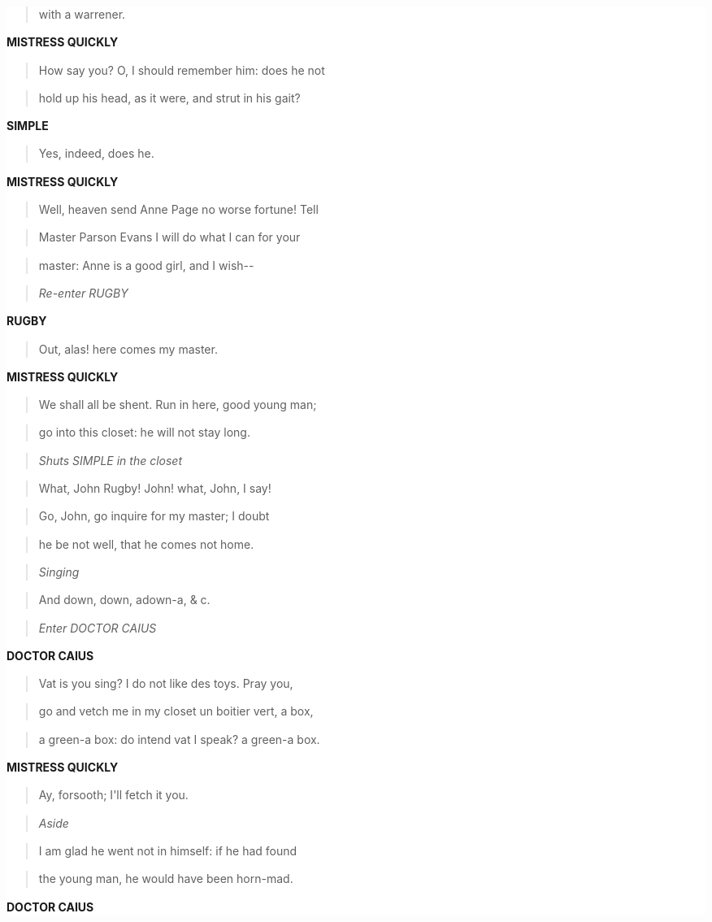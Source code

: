 > with a warrener.  

**MISTRESS QUICKLY**

> How say you? O, I should remember him: does he not  

> hold up his head, as it were, and strut in his gait?  

**SIMPLE**

> Yes, indeed, does he.  

**MISTRESS QUICKLY**

> Well, heaven send Anne Page no worse fortune! Tell  

> Master Parson Evans I will do what I can for your  

> master: Anne is a good girl, and I wish--  

> *Re-enter RUGBY*

**RUGBY**

> Out, alas! here comes my master.  

**MISTRESS QUICKLY**

> We shall all be shent. Run in here, good young man;  

> go into this closet: he will not stay long.  

> *Shuts SIMPLE in the closet*

> What, John Rugby! John! what, John, I say!  

> Go, John, go inquire for my master; I doubt  

> he be not well, that he comes not home.  

> *Singing*

> And down, down, adown-a,  & c.  

> *Enter DOCTOR CAIUS*

**DOCTOR CAIUS**

> Vat is you sing? I do not like des toys. Pray you,  

> go and vetch me in my closet un boitier vert, a box,  

> a green-a box: do intend vat I speak? a green-a box.  

**MISTRESS QUICKLY**

> Ay, forsooth; I'll fetch it you.  

> *Aside*

> I am glad he went not in himself: if he had found  

> the young man, he would have been horn-mad.  

**DOCTOR CAIUS**
